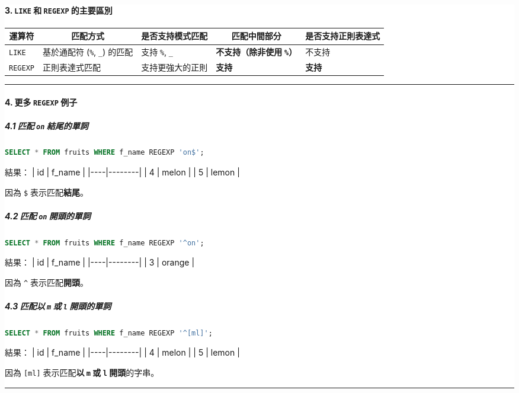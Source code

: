#### **3. `LIKE` 和 `REGEXP` 的主要區別**
| **運算符** | **匹配方式** | **是否支持模式匹配** | **匹配中間部分** | **是否支持正則表達式** |
|------------|------------|----------------|----------------|----------------|
| `LIKE`      | 基於通配符 (`%`, `_`) 的匹配 | 支持 `%`, `_` | **不支持（除非使用 `%`）** | 不支持 |
| `REGEXP`    | 正則表達式匹配 | 支持更強大的正則 | **支持** | **支持** |

---

#### **4. 更多 `REGEXP` 例子**
##### **4.1 匹配 `on` 結尾的單詞**
```sql
SELECT * FROM fruits WHERE f_name REGEXP 'on$';
```
結果：
| id | f_name |
|----|--------|
| 4  | melon  |
| 5  | lemon  |

因為 `$` 表示匹配**結尾**。

##### **4.2 匹配 `on` 開頭的單詞**
```sql
SELECT * FROM fruits WHERE f_name REGEXP '^on';
```
結果：
| id | f_name |
|----|--------|
| 3  | orange |

因為 `^` 表示匹配**開頭**。

##### **4.3 匹配以 `m` 或 `l` 開頭的單詞**
```sql
SELECT * FROM fruits WHERE f_name REGEXP '^[ml]';
```
結果：
| id | f_name |
|----|--------|
| 4  | melon  |
| 5  | lemon  |

因為 `[ml]` 表示匹配**以 `m` 或 `l` 開頭**的字串。

---